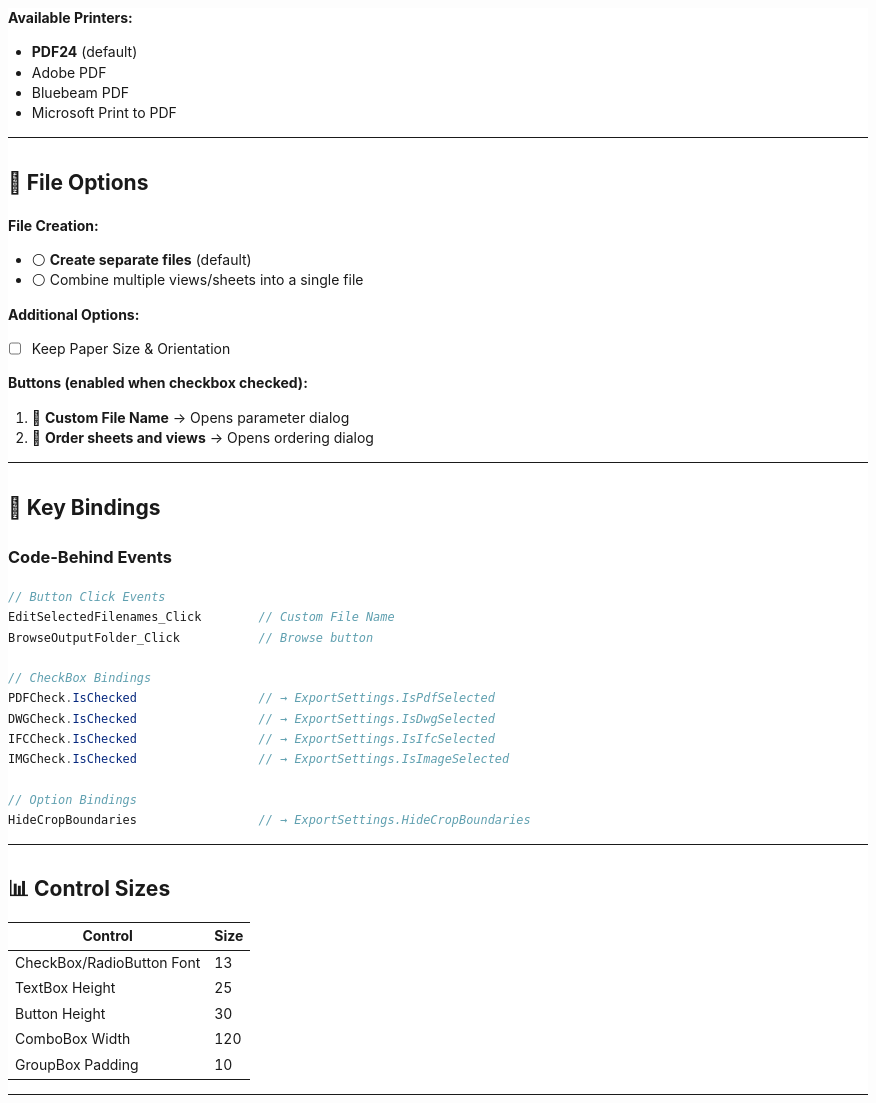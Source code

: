 **Available Printers:**
- **PDF24** (default)
- Adobe PDF
- Bluebeam PDF
- Microsoft Print to PDF

---

## 📁 File Options

**File Creation:**
- ⚪ **Create separate files** (default)
- ⚪ Combine multiple views/sheets into a single file

**Additional Options:**
- ☐ Keep Paper Size & Orientation

**Buttons (enabled when checkbox checked):**
1. 🔘 **Custom File Name** → Opens parameter dialog
2. 🔘 **Order sheets and views** → Opens ordering dialog

---

## 🔗 Key Bindings

### Code-Behind Events

```csharp
// Button Click Events
EditSelectedFilenames_Click        // Custom File Name
BrowseOutputFolder_Click           // Browse button

// CheckBox Bindings
PDFCheck.IsChecked                 // → ExportSettings.IsPdfSelected
DWGCheck.IsChecked                 // → ExportSettings.IsDwgSelected
IFCCheck.IsChecked                 // → ExportSettings.IsIfcSelected
IMGCheck.IsChecked                 // → ExportSettings.IsImageSelected

// Option Bindings
HideCropBoundaries                 // → ExportSettings.HideCropBoundaries
```

---

## 📊 Control Sizes

| Control | Size |
|---------|------|
| CheckBox/RadioButton Font | 13 |
| TextBox Height | 25 |
| Button Height | 30 |
| ComboBox Width | 120 |
| GroupBox Padding | 10 |

---